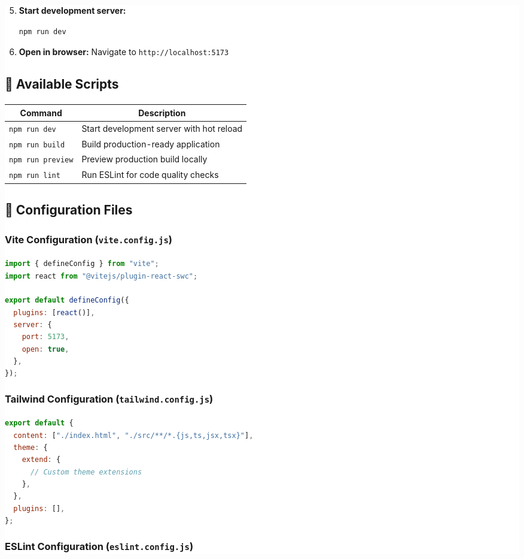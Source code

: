5. **Start development server:**

   ```bash
   npm run dev
   ```

6. **Open in browser:**
   Navigate to `http://localhost:5173`

## 📜 Available Scripts

| Command           | Description                              |
| ----------------- | ---------------------------------------- |
| `npm run dev`     | Start development server with hot reload |
| `npm run build`   | Build production-ready application       |
| `npm run preview` | Preview production build locally         |
| `npm run lint`    | Run ESLint for code quality checks       |

## 🔧 Configuration Files

### Vite Configuration (`vite.config.js`)

```javascript
import { defineConfig } from "vite";
import react from "@vitejs/plugin-react-swc";

export default defineConfig({
  plugins: [react()],
  server: {
    port: 5173,
    open: true,
  },
});
```

### Tailwind Configuration (`tailwind.config.js`)

```javascript
export default {
  content: ["./index.html", "./src/**/*.{js,ts,jsx,tsx}"],
  theme: {
    extend: {
      // Custom theme extensions
    },
  },
  plugins: [],
};
```

### ESLint Configuration (`eslint.config.js`)
